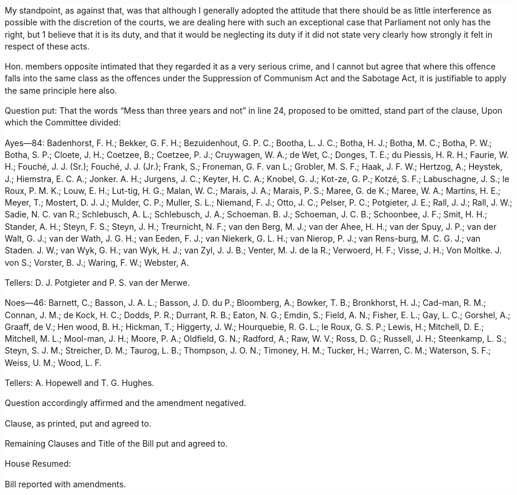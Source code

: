 <block name="quote">My standpoint, as against that, was that although I generally adopted the attitude that there should be as little interference as possible with the discretion of the courts, we are dealing here with such an exceptional case that Parliament not only has the right, but 1 believe that it is its duty, and that it would be neglecting its duty if it did not state very clearly how strongly it felt in respect of these acts.</block>

<p>Hon. members opposite intimated that they regarded it as a very serious crime, and I cannot but agree that where this offence falls into the same class as the offences under the Suppression of Communism Act and the Sabotage Act, it is justifiable to apply the same principle here also.</p>

</speech>

<p>Question put: That the words &#x201C;Mess than three years and not&#x201D; in line 24, proposed to be omitted, stand part of the clause, Upon which the Committee divided:</p>

<p>Ayes&#x2014;84: Badenhorst, F. H.; Bekker, G. F. H.; Bezuidenhout, G. P. C.; Bootha, L. J. C.; Botha, H. J.; Botha, M. C.; Botha, P. W.; Botha, S. P.; Cloete, J. H.; Coetzee, B.; Coetzee, P. J.; Cruywagen, W. A.; de Wet, C.; Donges, T. E.; du Piessis, H. R. H.; Faurie, W. H.; Fouch&#x00E9;, J. J. (Sr.); Fouch&#x00E9;, J. J. (Jr.); Frank, S.; Froneman, G. F. van L.; Grobler, M. S. F.; Haak, J. F. W.; Hertzog, A.; Heystek, J.; Hiemstra, E. C. A.; Jonker. A. H.; Jurgens, J. C.; Keyter, H. C. A.; Knobel, G. J.; Kot-ze, G. P.; Kotz&#x00E9;, S. F.; Labuschagne, J. S.; le Roux, P. M. K.; Louw, E. H.; Lut-tig, H. G.; Malan, W. C.; Marais, J. A.; Marais, P. S.; Maree, G. de K.; Maree, W. A.; Martins, H. E.; Meyer, T.; Mostert, D. J. J.; Mulder, C. P.; Muller, S. L.; Niemand, F. J.; Otto, J. C.; Pelser, P. C.; Potgieter, J. E.; Rall, J. J.; Rall, J. W.; Sadie, N. C. van R.; Schlebusch, A. L.; Schlebusch, J. A.; Schoeman. B. J.; Schoeman, J. C. B.; Schoonbee, J. F.; Smit, H. H.; Stander, A. H.; Steyn, F. S.; Steyn, J. H.; Treurnicht, N. F.; van den Berg, M. J.; van der Ahee, H. H.; van der Spuy, J. P.; van der Walt, G. J.; van der Wath, J. G. H.; van Eeden, F. J.; van Niekerk, G. L. H.; van Nierop, P. J.; van Rens-burg, M. C. G. J.; van Staden. J. W.; van Wyk, G. H.; van Wyk, H. J.; van Zyl, J. J. B.; Venter, M. J. de la R.; Verwoerd, H. F.; Visse, J. H.; Von Moltke. J. von S.; Vorster, B. J.; Waring, F. W.; Webster, A.</p>

<p>Tellers: D. J. Potgieter and P. S. van der Merwe.</p>

<p>Noes&#x2014;46: Barnett, C.; Basson, J. A. L.; Basson, J. D. du P.; Bloomberg, A.; Bowker, T. B.; Bronkhorst, H. J.; Cad-man, R. M.; Connan, J. M.; de Kock, H. C.; Dodds, P. R.; Durrant, R. B.; Eaton, N. G.; Emdin, S.; Field, A. N.; Fisher, E. L.; Gay, L. C.; Gorshel, A.; Graaff, de V.; Hen wood, B. H.; Hickman, T.; Higgerty, J. W.; Hourquebie, R. G. L.; le Roux, G. S. P.; Lewis, H.; Mitchell, D. E.; Mitchell, M. L.; Mool-man, J. H.; Moore, P. A.; Oldfield, G. N.; Radford, A.; Raw, W. V.; Ross, D. G.; Russell, J. H.; Steenkamp, L. S.; Steyn, S. J. M.; Streicher, D. M.; Taurog, L. B.; Thompson, J. O. N.; Timoney, H. M.; Tucker, H.; Warren, C. M.; Waterson, S. F.; Weiss, U. M.; Wood, L. F.</p>

<p>Tellers: A. Hopewell and T. G. Hughes.</p>

<p>Question accordingly affirmed and the amendment negatived.</p>

<p>Clause, as printed, put and agreed to.</p>

<p>Remaining Clauses and Title of the Bill put and agreed to.</p>

<p>House Resumed:</p>

<p>Bill reported with amendments.</p>

</debateSection>

<debateSection name="#companies_amendment_bill">
